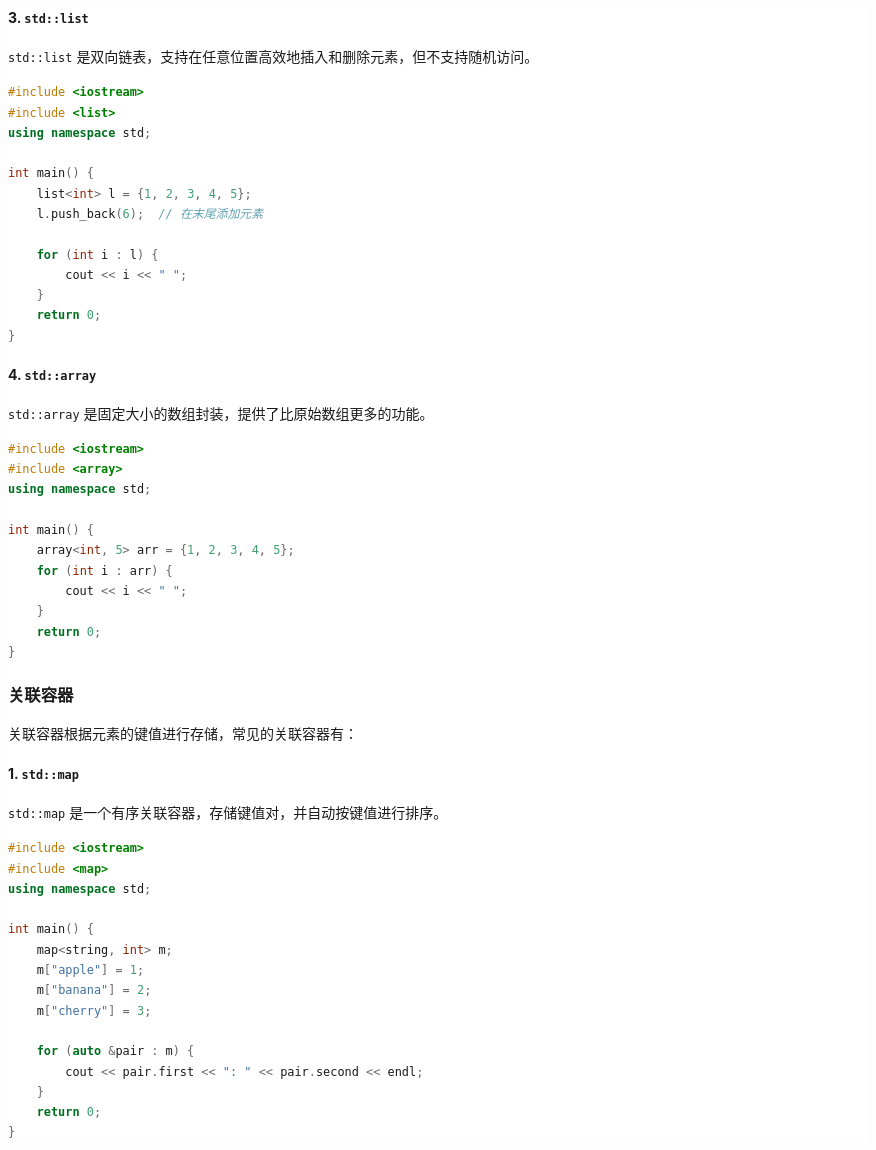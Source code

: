 ```cpp
```

#### 3. `std::list`
`std::list` 是双向链表，支持在任意位置高效地插入和删除元素，但不支持随机访问。

```cpp
#include <iostream>
#include <list>
using namespace std;

int main() {
    list<int> l = {1, 2, 3, 4, 5};
    l.push_back(6);  // 在末尾添加元素

    for (int i : l) {
        cout << i << " ";
    }
    return 0;
}
```

#### 4. `std::array`
`std::array` 是固定大小的数组封装，提供了比原始数组更多的功能。

```cpp
#include <iostream>
#include <array>
using namespace std;

int main() {
    array<int, 5> arr = {1, 2, 3, 4, 5};
    for (int i : arr) {
        cout << i << " ";
    }
    return 0;
}
```

### 关联容器

关联容器根据元素的键值进行存储，常见的关联容器有：

#### 1. `std::map`
`std::map` 是一个有序关联容器，存储键值对，并自动按键值进行排序。

```cpp
#include <iostream>
#include <map>
using namespace std;

int main() {
    map<string, int> m;
    m["apple"] = 1;
    m["banana"] = 2;
    m["cherry"] = 3;

    for (auto &pair : m) {
        cout << pair.first << ": " << pair.second << endl;
    }
    return 0;
}
```
